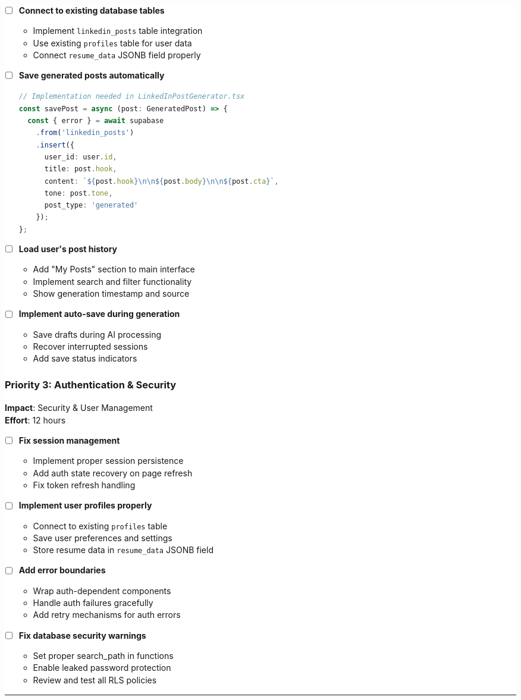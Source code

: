 - [ ] **Connect to existing database tables**
  - Implement `linkedin_posts` table integration
  - Use existing `profiles` table for user data
  - Connect `resume_data` JSONB field properly

- [ ] **Save generated posts automatically**
  ```typescript
  // Implementation needed in LinkedInPostGenerator.tsx
  const savePost = async (post: GeneratedPost) => {
    const { error } = await supabase
      .from('linkedin_posts')
      .insert({
        user_id: user.id,
        title: post.hook,
        content: `${post.hook}\n\n${post.body}\n\n${post.cta}`,
        tone: post.tone,
        post_type: 'generated'
      });
  };
  ```

- [ ] **Load user's post history**
  - Add "My Posts" section to main interface
  - Implement search and filter functionality
  - Show generation timestamp and source

- [ ] **Implement auto-save during generation**
  - Save drafts during AI processing
  - Recover interrupted sessions
  - Add save status indicators

### Priority 3: Authentication & Security
**Impact**: Security & User Management  
**Effort**: 12 hours

- [ ] **Fix session management**
  - Implement proper session persistence
  - Add auth state recovery on page refresh
  - Fix token refresh handling

- [ ] **Implement user profiles properly**
  - Connect to existing `profiles` table
  - Save user preferences and settings
  - Store resume data in `resume_data` JSONB field

- [ ] **Add error boundaries**
  - Wrap auth-dependent components
  - Handle auth failures gracefully
  - Add retry mechanisms for auth errors

- [ ] **Fix database security warnings**
  - Set proper search_path in functions
  - Enable leaked password protection
  - Review and test all RLS policies

---
